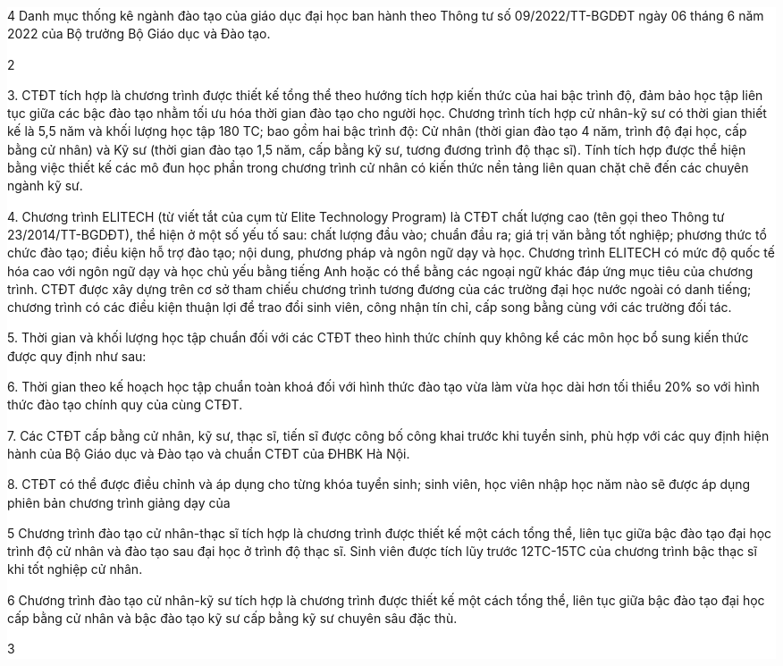 4 Danh mục thống kê ngành đào tạo của giáo dục đại học ban hành theo
Thông tư số 09/2022/TT-BGDĐT ngày 06 tháng 6 năm 2022 của Bộ trưởng Bộ
Giáo dục và Đào tạo.

2

3\. CTĐT tích hợp là chương trình được thiết kế tổng thể theo hướng
tích hợp kiến thức của hai bậc trình độ, đảm bảo học tập liên tục giữa
các bậc đào tạo nhằm tối ưu hóa thời gian đào tạo cho người học.
Chương trình tích hợp cử nhân-kỹ sư có thời gian thiết kế là 5,5 năm
và khối lượng học tập 180 TC; bao gồm hai bậc trình độ: Cử nhân (thời
gian đào tạo 4 năm, trình độ đại học, cấp bằng cử nhân) và Kỹ sư (thời
gian đào tạo 1,5 năm, cấp bằng kỹ sư, tương đương trình độ thạc sĩ).
Tính tích hợp được thể hiện bằng việc thiết kế các mô đun học phần
trong chương trình cử nhân có kiến thức nền tảng liên quan chặt chẽ
đến các chuyên ngành kỹ sư.

4\. Chương trình ELITECH (từ viết tắt của cụm từ Elite Technology
Program) là CTĐT chất lượng cao (tên gọi theo Thông tư
23/2014/TT-BGDĐT), thể hiện ở một số yếu tố sau: chất lượng đầu vào;
chuẩn đầu ra; giá trị văn bằng tốt nghiệp; phương thức tổ chức đào
tạo; điều kiện hỗ trợ đào tạo; nội dung, phương pháp và ngôn ngữ dạy
và học. Chương trình ELITECH có mức độ quốc tế hóa cao với ngôn ngữ
dạy và học chủ yếu bằng tiếng Anh hoặc có thể bằng các ngoại ngữ khác
đáp ứng mục tiêu của chương trình. CTĐT được xây dựng trên cơ sở tham
chiếu chương trình tương đương của các trường đại học nước ngoài có
danh tiếng; chương trình có các điều kiện thuận lợi để trao đổi sinh
viên, công nhận tín chỉ, cấp song bằng cùng với các trường đối tác.

5\. Thời gian và khối lượng học tập chuẩn đối với các CTĐT theo hình
thức chính quy không kể các môn học bổ sung kiến thức được quy định
như sau:

6\. Thời gian theo kế hoạch học tập chuẩn toàn khoá đối với hình thức
đào tạo vừa làm vừa học dài hơn tối thiểu 20% so với hình thức đào tạo
chính quy của cùng CTĐT.

7\. Các CTĐT cấp bằng cử nhân, kỹ sư, thạc sĩ, tiến sĩ được công bố
công khai trước khi tuyển sinh, phù hợp với các quy định hiện hành của
Bộ Giáo dục và Đào tạo và chuẩn CTĐT của ĐHBK Hà Nội.

8\. CTĐT có thể được điều chỉnh và áp dụng cho từng khóa tuyển sinh;
sinh viên, học viên nhập học năm nào sẽ được áp dụng phiên bản chương
trình giảng dạy của

5 Chương trình đào tạo cử nhân-thạc sĩ tích hợp là chương trình được
thiết kế một cách tổng thể, liên tục giữa bậc đào tạo đại học trình độ
cử nhân và đào tạo sau đại học ở trình độ thạc sĩ. Sinh viên được tích
lũy trước 12TC-15TC của chương trình bậc thạc sĩ khi tốt nghiệp cử
nhân.

6 Chương trình đào tạo cử nhân-kỹ sư tích hợp là chương trình được
thiết kế một cách tổng thể, liên tục giữa bậc đào tạo đại học cấp bằng
cử nhân và bậc đào tạo kỹ sư cấp bằng kỹ sư chuyên sâu đặc thù.

3
